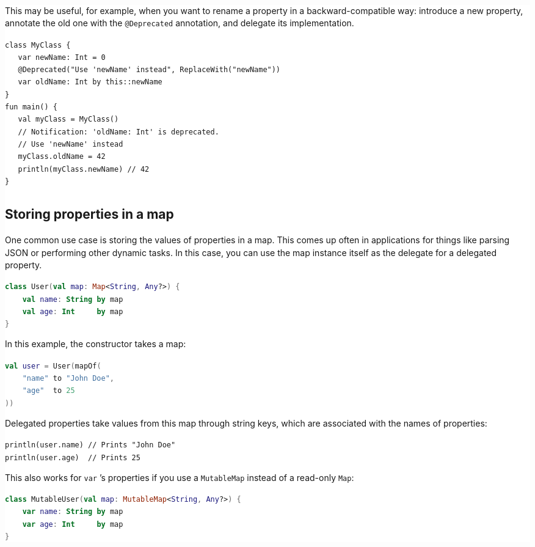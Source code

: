 This may be useful, for example, when you want to rename a property in a backward-compatible way: introduce a new property, annotate the old one with the `@Deprecated` annotation, and delegate its implementation.

```
class MyClass {
   var newName: Int = 0
   @Deprecated("Use 'newName' instead", ReplaceWith("newName"))
   var oldName: Int by this::newName
}
fun main() {
   val myClass = MyClass()
   // Notification: 'oldName: Int' is deprecated.
   // Use 'newName' instead
   myClass.oldName = 42
   println(myClass.newName) // 42
}
```

## Storing properties in a map﻿

One common use case is storing the values of properties in a map. This comes up often in applications for things like parsing JSON or performing other dynamic tasks. In this case, you can use the map instance itself as the delegate for a delegated property.

```kotlin
class User(val map: Map<String, Any?>) {
    val name: String by map
    val age: Int     by map
}
```

In this example, the constructor takes a map:

```kotlin
val user = User(mapOf(
    "name" to "John Doe",
    "age"  to 25
))
```

Delegated properties take values from this map through string keys, which are associated with the names of properties:

```
println(user.name) // Prints "John Doe"
println(user.age)  // Prints 25
```

This also works for `var` ’s properties if you use a `MutableMap` instead of a read-only `Map`:

```kotlin
class MutableUser(val map: MutableMap<String, Any?>) {
    var name: String by map
    var age: Int     by map
}
```
